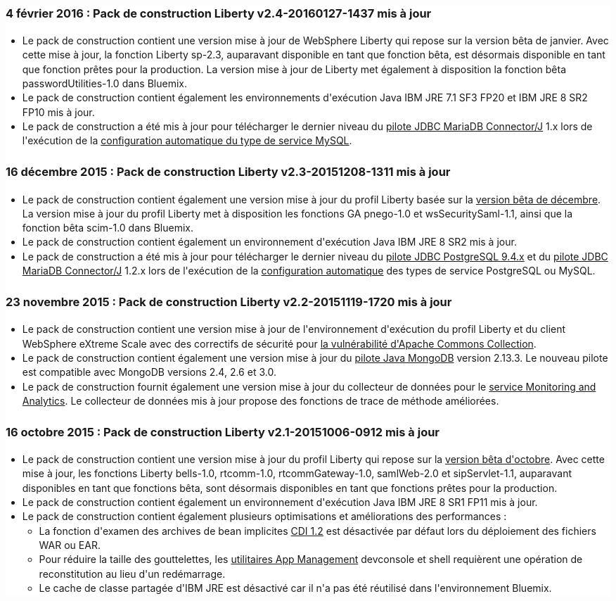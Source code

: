 ### 4 février 2016 : Pack de construction Liberty v2.4-20160127-1437 mis à jour
* Le pack de construction contient une version mise à jour de WebSphere Liberty qui repose sur la version bêta de janvier. Avec cette mise à jour, la fonction Liberty sp-2.3, auparavant disponible en tant que fonction bêta, est désormais disponible en tant que fonction prêtes pour la production. La version mise à jour de Liberty met également à disposition la fonction bêta passwordUtilities-1.0 dans Bluemix.
* Le pack de construction contient également les environnements d'exécution Java IBM JRE 7.1 SF3 FP20 et IBM JRE 8 SR2 FP10 mis à jour.
* Le pack de construction a été mis à jour pour télécharger le dernier niveau du [pilote JDBC MariaDB Connector/J](https://mariadb.com/kb/en/mariadb/about-mariadb-connector-j/) 1.x lors de l'exécution de la [configuration automatique du type de service MySQL](autoConfig.html).

### 16 décembre 2015 : Pack de construction Liberty v2.3-20151208-1311 mis à jour
* Le pack de construction contient également une version mise à jour du
profil Liberty basée sur la [version bêta de décembre](https://developer.ibm.com/wasdev/blog/2015/11/20/beta-was-liberty-beta-with-tools-december-2015/). La version mise à jour du profil Liberty met à disposition les fonctions GA pnego-1.0 et wsSecuritySaml-1.1, ainsi que la fonction bêta scim-1.0 dans Bluemix.
* Le pack de construction contient également un environnement d'exécution Java IBM JRE 8 SR2 mis à jour.
* Le pack de construction a été mis à jour pour télécharger le dernier niveau du [pilote JDBC PostgreSQL 9.4.x](https://jdbc.postgresql.org/) et du [pilote JDBC MariaDB Connector/J](https://mariadb.com/kb/en/mariadb/about-mariadb-connector-j/) 1.2.x lors de l'exécution de la [configuration automatique](autoConfig.html) des types de service PostgreSQL ou MySQL.

### 23 novembre 2015 : Pack de construction Liberty v2.2-20151119-1720 mis à jour
* Le pack de construction contient une version mise à jour de l'environnement d'exécution du profil Liberty et du client WebSphere eXtreme Scale avec des
correctifs de sécurité pour [la vulnérabilité
d'Apache Commons Collection](http://www-01.ibm.com/support/docview.wss?uid=swg21971426).
* Le pack de construction contient également une version mise à jour du
[pilote Java
MongoDB](https://docs.mongodb.org/ecosystem/drivers/java/) version 2.13.3. Le nouveau pilote est compatible avec MongoDB versions 2.4, 2.6 et 3.0.
* Le pack de construction fournit également une version mise à jour du collecteur de données pour le
[service Monitoring and Analytics](../../services/monana/index.html). Le collecteur de
données mis à jour propose des fonctions de trace de méthode améliorées.

### 16 octobre 2015 : Pack de construction Liberty v2.1-20151006-0912 mis à jour
* Le pack de construction contient une version mise à jour du profil Liberty qui repose sur la
[version bêta
d'octobre](https://developer.ibm.com/wasdev/blog/2015/09/25/beta-was-liberty-beta-with-tools-october-2015/). Avec cette mise à jour, les fonctions Liberty bells-1.0, rtcomm-1.0, rtcommGateway-1.0, samlWeb-2.0 et sipServlet-1.1, auparavant disponibles
en tant que fonctions bêta, sont désormais disponibles en tant que fonctions prêtes pour la production.
* Le pack de construction contient également un environnement d'exécution Java IBM JRE 8 SR1 FP11 mis à jour.
* Le pack de construction contient également plusieurs optimisations et améliorations des performances :
  * La fonction d'examen des archives de bean implicites [CDI 1.2](optionsForPushing.html) est
désactivée par défaut lors du déploiement des fichiers WAR ou EAR.
  * Pour réduire la taille des gouttelettes, les [utilitaires App Management](../../manageapps/app_mng.html) devconsole et shell requièrent une opération de reconstitution au lieu d'un redémarrage.
  * Le cache de classe partagée d'IBM JRE est désactivé car il n'a pas été réutilisé dans l'environnement Bluemix.
